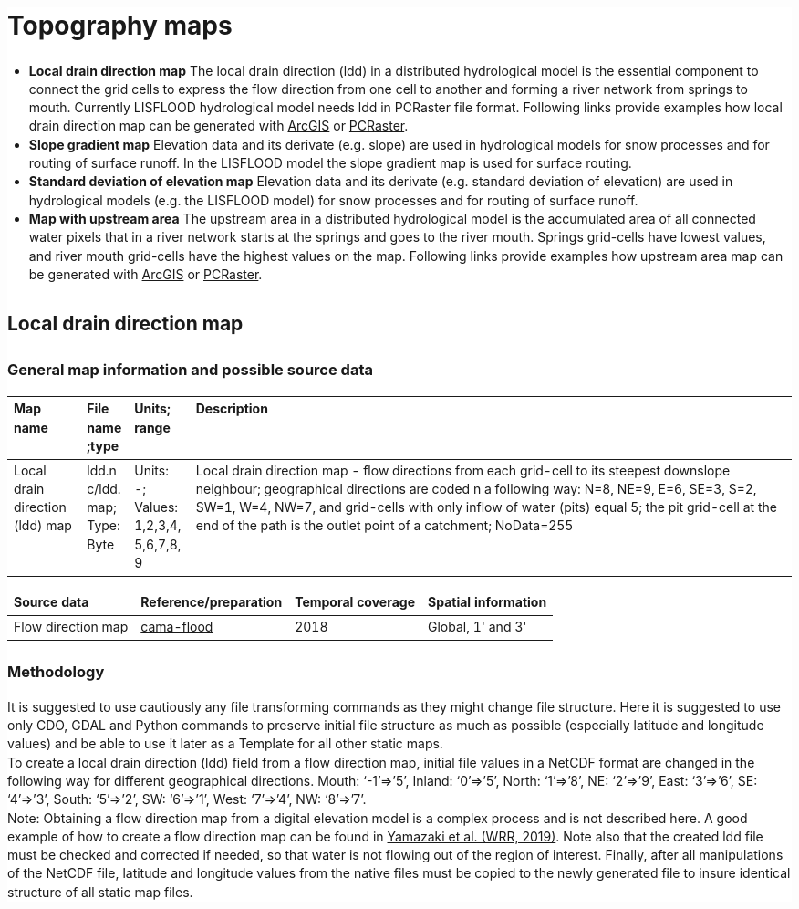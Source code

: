 # Topography maps

+ **Local drain direction map**
The local drain direction (ldd) in a distributed hydrological model is the essential component to connect the grid cells to express the flow direction from one cell to another and forming a river network from springs to mouth. Currently LISFLOOD hydrological model needs ldd in PCRaster file format. Following links provide examples how local drain direction map can be generated with [ArcGIS](https://desktop.arcgis.com/en/arcmap/10.3/tools/spatial-analyst-toolbox/flow-accumulation.htm) or [PCRaster](https://pcraster.geo.uu.nl/pcraster/4.3.0/documentation/pcraster_manual/sphinx/op_upstream.html). <br>
+ **Slope gradient map**
Elevation data and its derivate (e.g. slope) are used in hydrological models for snow processes and for routing of surface runoff. In the LISFLOOD model the slope gradient map is used for surface routing.<br>
+ **Standard deviation of elevation map**
Elevation data and its derivate (e.g. standard deviation of elevation) are used in hydrological models (e.g. the LISFLOOD model) for snow processes and for routing of surface runoff.<br>
+ **Map with upstream area**
The upstream area in a distributed hydrological model is the accumulated area of all connected water pixels that in a river network starts at the springs and goes to the river mouth. Springs grid-cells have lowest values, and river mouth grid-cells have the highest values on the map. Following links provide examples how upstream area map can be generated with [ArcGIS](https://desktop.arcgis.com/en/arcmap/10.3/tools/spatial-analyst-toolbox/flow-accumulation.htm) or [PCRaster](https://pcraster.geo.uu.nl/pcraster/4.3.0/documentation/pcraster_manual/sphinx/op_upstream.html). <br>

## Local drain direction map
### General map information and possible source data

| Map name | File name;type | Units; range | Description |
| :---| :--- | :--- | :--- |
|Local drain direction (ldd) map        | ldd.nc/ldd.map; <br> Type: Byte         | Units: -;<br> Values: 1,2,3,4,5,6,7,8,9         |Local drain direction map - flow directions from each grid-cell to its steepest downslope neighbour; geographical directions are coded n a following way: N=8, NE=9, E=6, SE=3, S=2, SW=1, W=4, NW=7, and grid-cells with only inflow of water (pits) equal 5; the pit grid-cell at the end of the path is the outlet point of a catchment; NoData=255 |


| Source data| Reference/preparation | Temporal coverage | Spatial information |
| :---| :--- | :--- | :--- |
|Flow direction map    |[cama-flood](http://hydro.iis.u-tokyo.ac.jp/~yamadai/cama-flood/index.html)         |2018         |Global, 1' and 3'|


### Methodology

It is suggested to use cautiously any file transforming commands as they might change file structure. Here it is suggested to use only CDO, GDAL and Python commands to preserve initial file structure as much as possible (especially latitude and longitude values) and be able to use it later as a Template for all other static maps.<br>
To create a local drain direction (ldd) field from a flow direction map, initial file values in a NetCDF format are changed in the following way for different geographical directions. Mouth: ‘-1’=>’5’, Inland: ‘0’=>’5’, North: ‘1’=>’8’, NE: ‘2’=>’9’, East: ‘3’=>’6’, SE: ‘4’=>’3’, South: ‘5’=>’2’, SW: ‘6’=>’1’, West: ‘7’=>’4’, NW: ‘8’=>’7’.<br>
Note: Obtaining a flow direction map from a digital elevation model is a complex process and is not described here. A good example of how to create a flow direction map can be found in [Yamazaki et al. (WRR, 2019)](https://agupubs.onlinelibrary.wiley.com/doi/full/10.1029/2019WR024873). Note also that the created ldd file must be checked and corrected if needed, so that water is not flowing out of the region of interest. Finally, after all manipulations of the NetCDF file, latitude and longitude values from the native files must be copied to the newly generated file to insure identical structure of all static map files. <br>

